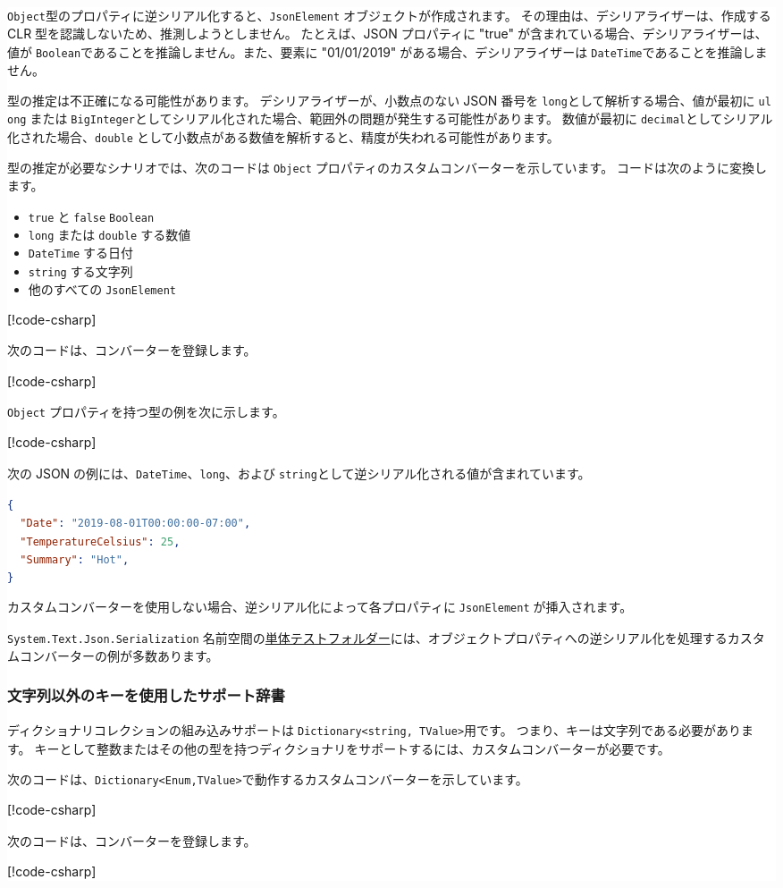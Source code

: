 `Object`型のプロパティに逆シリアル化すると、`JsonElement` オブジェクトが作成されます。 その理由は、デシリアライザーは、作成する CLR 型を認識しないため、推測しようとしません。 たとえば、JSON プロパティに "true" が含まれている場合、デシリアライザーは、値が `Boolean`であることを推論しません。また、要素に "01/01/2019" がある場合、デシリアライザーは `DateTime`であることを推論しません。

型の推定は不正確になる可能性があります。 デシリアライザーが、小数点のない JSON 番号を `long`として解析する場合、値が最初に `ulong` または `BigInteger`としてシリアル化された場合、範囲外の問題が発生する可能性があります。 数値が最初に `decimal`としてシリアル化された場合、`double` として小数点がある数値を解析すると、精度が失われる可能性があります。

型の推定が必要なシナリオでは、次のコードは `Object` プロパティのカスタムコンバーターを示しています。 コードは次のように変換します。

* `true` と `false` `Boolean`
* `long` または `double` する数値
* `DateTime` する日付
* `string` する文字列
* 他のすべての `JsonElement`

[!code-csharp[](~/samples/snippets/core/system-text-json/csharp/ObjectToInferredTypesConverter.cs)]

次のコードは、コンバーターを登録します。

[!code-csharp[](~/samples/snippets/core/system-text-json/csharp/ConvertInferredTypesToObject.cs?name=SnippetRegister)]

`Object` プロパティを持つ型の例を次に示します。

[!code-csharp[](~/samples/snippets/core/system-text-json/csharp/WeatherForecast.cs?name=SnippetWFWithObjectProperties)]

次の JSON の例には、`DateTime`、`long`、および `string`として逆シリアル化される値が含まれています。

```json
{
  "Date": "2019-08-01T00:00:00-07:00",
  "TemperatureCelsius": 25,
  "Summary": "Hot",
}
```

カスタムコンバーターを使用しない場合、逆シリアル化によって各プロパティに `JsonElement` が挿入されます。

`System.Text.Json.Serialization` 名前空間の[単体テストフォルダー](https://github.com/dotnet/corefx/blob/master/src/System.Text.Json/tests/Serialization/)には、オブジェクトプロパティへの逆シリアル化を処理するカスタムコンバーターの例が多数あります。

### <a name="support-dictionary-with-non-string-key"></a>文字列以外のキーを使用したサポート辞書

ディクショナリコレクションの組み込みサポートは `Dictionary<string, TValue>`用です。 つまり、キーは文字列である必要があります。 キーとして整数またはその他の型を持つディクショナリをサポートするには、カスタムコンバーターが必要です。

次のコードは、`Dictionary<Enum,TValue>`で動作するカスタムコンバーターを示しています。

[!code-csharp[](~/samples/snippets/core/system-text-json/csharp/DictionaryTKeyEnumTValueConverter.cs)]

次のコードは、コンバーターを登録します。

[!code-csharp[](~/samples/snippets/core/system-text-json/csharp/ConvertDictionaryTkeyEnumTValue.cs?name=SnippetRegister)]
